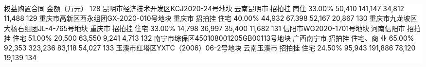 权益购置合同
金额（万元）
128
昆明市经济技术开发区KCJ2020-24号地块
云南昆明市
招拍挂
商住
33.00%
50,410
141,147
34,812
11,488
129
重庆市高新区西永组团GX-2020-010号地块
重庆市
招拍挂
住宅
40.00%
44,932
67,398
52,167
20,867
130
重庆市九龙坡区大杨石组团JL-4-765号地块
重庆市
招拍挂
住宅
33.00%
14,798
36,997
35,400
11,682
131
信阳市WG2020-1701号地块
河南信阳市
招拍挂
住宅
51.00%
20,500
63,550
9,241
4,713
132
南宁市综保区450108001205GB00113号地块
广西南宁市
招拍挂
住宅、商
业
65.00%
92,353
323,236
83,118
54,027
133
玉溪市红塔区YXTC（2006）06-2号地块
云南玉溪市
招拍挂
住宅
24.50%
95,943
191,886
78,120
19,139
134